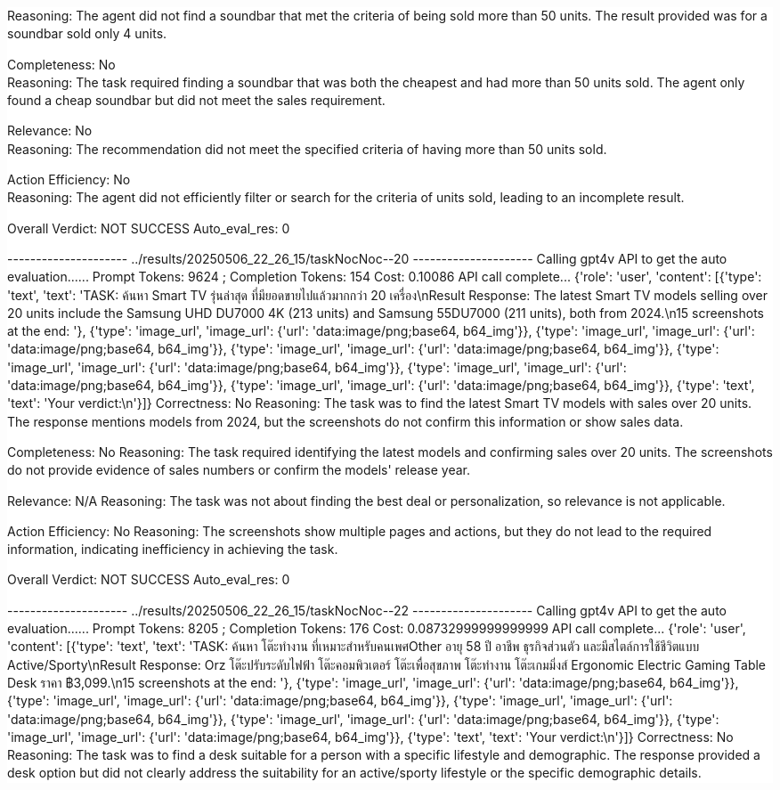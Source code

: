Reasoning: The agent did not find a soundbar that met the criteria of being sold more than 50 units. The result provided was for a soundbar sold only 4 units.

Completeness: No  
Reasoning: The task required finding a soundbar that was both the cheapest and had more than 50 units sold. The agent only found a cheap soundbar but did not meet the sales requirement.

Relevance: No  
Reasoning: The recommendation did not meet the specified criteria of having more than 50 units sold.

Action Efficiency: No  
Reasoning: The agent did not efficiently filter or search for the criteria of units sold, leading to an incomplete result.

Overall Verdict: NOT SUCCESS
Auto_eval_res: 0

--------------------- ../results/20250506_22_26_15/taskNocNoc--20 ---------------------
Calling gpt4v API to get the auto evaluation......
Prompt Tokens: 9624 ; Completion Tokens: 154
Cost: 0.10086
API call complete...
{'role': 'user', 'content': [{'type': 'text', 'text': 'TASK: ค้นหา Smart TV รุ่นล่าสุด ที่มียอดขายไปแล้วมากกว่า 20 เครื่อง\nResult Response: The latest Smart TV models selling over 20 units include the Samsung UHD DU7000 4K (213 units) and Samsung 55DU7000 (211 units), both from 2024.\n15 screenshots at the end: '}, {'type': 'image_url', 'image_url': {'url': 'data:image/png;base64, b64_img'}}, {'type': 'image_url', 'image_url': {'url': 'data:image/png;base64, b64_img'}}, {'type': 'image_url', 'image_url': {'url': 'data:image/png;base64, b64_img'}}, {'type': 'image_url', 'image_url': {'url': 'data:image/png;base64, b64_img'}}, {'type': 'image_url', 'image_url': {'url': 'data:image/png;base64, b64_img'}}, {'type': 'image_url', 'image_url': {'url': 'data:image/png;base64, b64_img'}}, {'type': 'text', 'text': 'Your verdict:\n'}]}
Correctness: No
Reasoning: The task was to find the latest Smart TV models with sales over 20 units. The response mentions models from 2024, but the screenshots do not confirm this information or show sales data.

Completeness: No
Reasoning: The task required identifying the latest models and confirming sales over 20 units. The screenshots do not provide evidence of sales numbers or confirm the models' release year.

Relevance: N/A
Reasoning: The task was not about finding the best deal or personalization, so relevance is not applicable.

Action Efficiency: No
Reasoning: The screenshots show multiple pages and actions, but they do not lead to the required information, indicating inefficiency in achieving the task.

Overall Verdict: NOT SUCCESS
Auto_eval_res: 0

--------------------- ../results/20250506_22_26_15/taskNocNoc--22 ---------------------
Calling gpt4v API to get the auto evaluation......
Prompt Tokens: 8205 ; Completion Tokens: 176
Cost: 0.08732999999999999
API call complete...
{'role': 'user', 'content': [{'type': 'text', 'text': 'TASK: ค้นหา โต๊ะทำงาน ที่เหมาะสำหรับคนเพศOther อายุ 58 ปี อาชีพ ธุรกิจส่วนตัว และมีสไตล์การใช้ชีวิตแบบ Active/Sporty\nResult Response: Orz โต๊ะปรับระดับไฟฟ้า โต๊ะคอมพิวเตอร์ โต๊ะเพื่อสุขภาพ โต๊ะทำงาน โต๊ะเกมมิ่งส์ Ergonomic Electric Gaming Table Desk ราคา ฿3,099.\n15 screenshots at the end: '}, {'type': 'image_url', 'image_url': {'url': 'data:image/png;base64, b64_img'}}, {'type': 'image_url', 'image_url': {'url': 'data:image/png;base64, b64_img'}}, {'type': 'image_url', 'image_url': {'url': 'data:image/png;base64, b64_img'}}, {'type': 'image_url', 'image_url': {'url': 'data:image/png;base64, b64_img'}}, {'type': 'image_url', 'image_url': {'url': 'data:image/png;base64, b64_img'}}, {'type': 'text', 'text': 'Your verdict:\n'}]}
Correctness: No  
Reasoning: The task was to find a desk suitable for a person with a specific lifestyle and demographic. The response provided a desk option but did not clearly address the suitability for an active/sporty lifestyle or the specific demographic details.